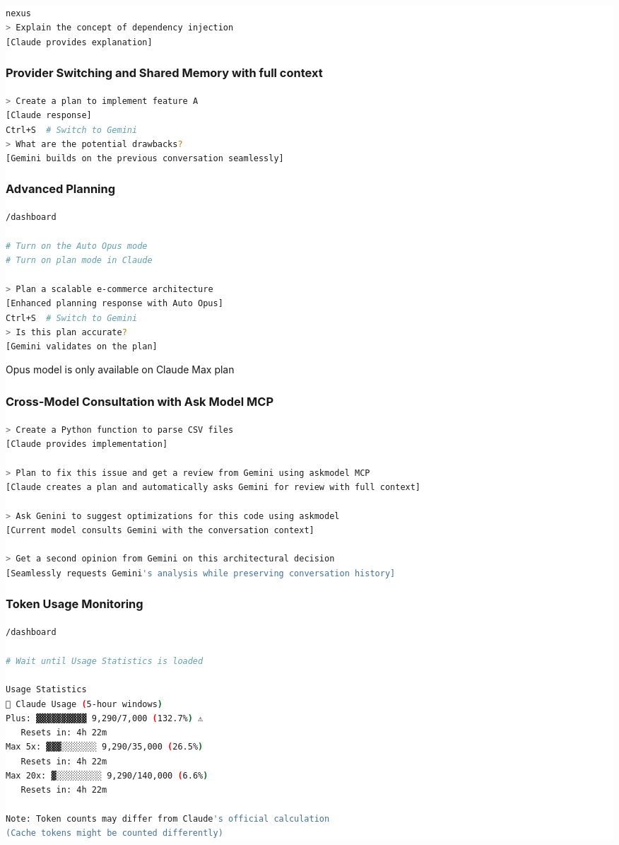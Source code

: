 ```bash
nexus
> Explain the concept of dependency injection
[Claude provides explanation]
```

### Provider Switching and Shared Memory with full context

```bash
> Create a plan to implement feature A
[Claude response]
Ctrl+S  # Switch to Gemini
> What are the potential drawbacks?
[Gemini builds on the previous conversation seamlessly]
```

### Advanced Planning

```bash
/dashboard

# Turn on the Auto Opus mode
# Turn on plan mode in Claude

> Plan a scalable e-commerce architecture
[Enhanced planning response with Auto Opus]
Ctrl+S  # Switch to Gemini
> Is this plan accurate?
[Gemini validates on the plan]
```

Opus model is only available on Claude Max plan

### Cross-Model Consultation with Ask Model MCP

```bash
> Create a Python function to parse CSV files
[Claude provides implementation]

> Plan to fix this issue and get a review from Gemini using askmodel MCP
[Claude creates a plan and automatically asks Gemini for review with full context]

> Ask Genini to suggest optimizations for this code using askmodel
[Current model consults Gemini with the conversation context]

> Get a second opinion from Gemini on this architectural decision
[Seamlessly requests Gemini's analysis while preserving conversation history]
```

### Token Usage Monitoring

```bash
/dashboard

# Wait until Usage Statistics is loaded

Usage Statistics
🤖 Claude Usage (5-hour windows)
Plus: ▓▓▓▓▓▓▓▓▓▓ 9,290/7,000 (132.7%) ⚠️
   Resets in: 4h 22m
Max 5x: ▓▓▓░░░░░░░ 9,290/35,000 (26.5%)
   Resets in: 4h 22m
Max 20x: ▓░░░░░░░░░ 9,290/140,000 (6.6%)
   Resets in: 4h 22m

Note: Token counts may differ from Claude's official calculation
(Cache tokens might be counted differently)
```